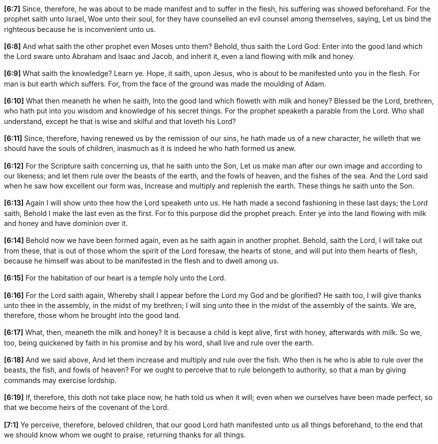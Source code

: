 **[6:7]** Since, therefore, he was about to be made manifest and to suffer in the flesh, his suffering was showed beforehand. For the prophet saith unto Israel, Woe unto their soul, for they have counselled an evil counsel among themselves, saying, Let us bind the righteous because he is inconvenient unto us.

**[6:8]** And what saith the other prophet even Moses unto them? Behold, thus saith the Lord God: Enter into the good land which the Lord sware unto Abraham and Isaac and Jacob, and inherit it, even a land flowing with milk and honey.

**[6:9]** What saith the knowledge? Learn ye. Hope, it saith, upon Jesus, who is about to be manifested unto you in the flesh. For man is but earth which suffers. For, from the face of the ground was made the moulding of Adam.

**[6:10]** What then meaneth he when he saith, Into the good land which floweth with milk and honey? Blessed be the Lord, brethren, who hath put into you wisdom and knowledge of his secret things. For the prophet speaketh a parable from the Lord. Who shall understand, except he that is wise and skilful and that loveth his Lord?

**[6:11]** Since, therefore, having renewed us by the remission of our sins, he hath made us of a new character, he willeth that we should have the souls of children, inasmuch as it is indeed he who hath formed us anew.

**[6:12]** For the Scripture saith concerning us, that he saith unto the Son, Let us make man after our own image and according to our likeness; and let them rule over the beasts of the earth, and the fowls of heaven, and the fishes of the sea. And the Lord said when he saw how excellent our form was, Increase and multiply and replenish the earth. These things he saith unto the Son.

**[6:13]** Again I will show unto thee how the Lord speaketh unto us. He hath made a second fashioning in these last days; the Lord saith, Behold I make the last even as the first. For to this purpose did the prophet preach. Enter ye into the land flowing with milk and honey and have dominion over it.

**[6:14]** Behold now we have been formed again, even as he saith again in another prophet. Behold, saith the Lord, I will take out from these, that is out of those whom the spirit of the Lord foresaw, the hearts of stone, and will put into them hearts of flesh, because he himself was about to be manifested in the flesh and to dwell among us.

**[6:15]** For the habitation of our heart is a temple holy unto the Lord.

**[6:16]** For the Lord saith again, Whereby shall I appear before the Lord my God and be glorified? He saith too, I will give thanks unto thee in the assembly, in the midst of my brethren; I will sing unto thee in the midst of the assembly of the saints. We are, therefore, those whom he brought into the good land.

**[6:17]** What, then, meaneth the milk and honey? It is because a child is kept alive, first with honey, afterwards with milk. So we, too, being quickened by faith in his promise and by his word, shall live and rule over the earth.

**[6:18]** And we said above, And let them increase and multiply and rule over the fish. Who then is he who is able to rule over the beasts, the fish, and fowls of heaven? For we ought to perceive that to rule belongeth to authority, so that a man by giving commands may exercise lordship.

**[6:19]** If, therefore, this doth not take place now, he hath told us when it will; even when we ourselves have been made perfect, so that we become heirs of the covenant of the Lord.


**[7:1]** Ye perceive, therefore, beloved children, that our good Lord hath manifested unto us all things beforehand, to the end that we should know whom we ought to praise, returning thanks for all things.

